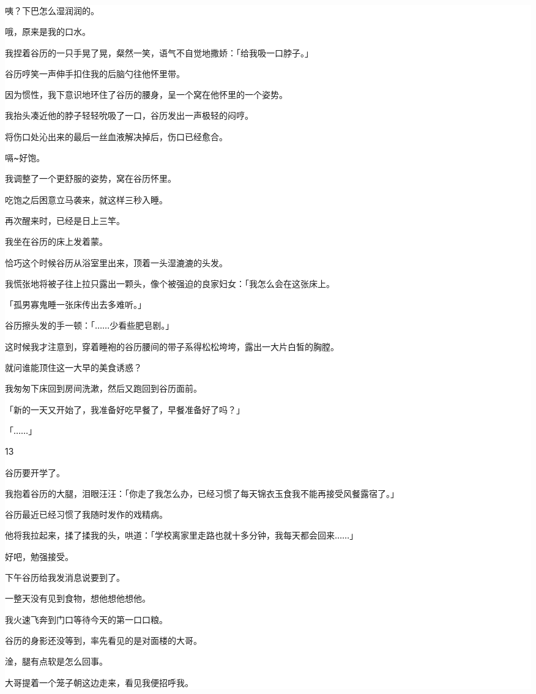 咦？下巴怎么湿润润的。

哦，原来是我的口水。

我捏着谷历的一只手晃了晃，粲然一笑，语气不自觉地撒娇：「给我吸一口脖子。」

谷历哼笑一声伸手扣住我的后脑勺往他怀里带。

因为惯性，我下意识地环住了谷历的腰身，呈一个窝在他怀里的一个姿势。

我抬头凑近他的脖子轻轻吮吸了一口，谷历发出一声极轻的闷哼。

将伤口处沁出来的最后一丝血液解决掉后，伤口已经愈合。

嗝~好饱。

我调整了一个更舒服的姿势，窝在谷历怀里。

吃饱之后困意立马袭来，就这样三秒入睡。

再次醒来时，已经是日上三竿。

我坐在谷历的床上发着蒙。

恰巧这个时候谷历从浴室里出来，顶着一头湿漉漉的头发。

我慌张地将被子往上拉只露出一颗头，像个被强迫的良家妇女：「我怎么会在这张床上。

「孤男寡鬼睡一张床传出去多难听。」

谷历擦头发的手一顿：「……少看些肥皂剧。」

这时候我才注意到，穿着睡袍的谷历腰间的带子系得松松垮垮，露出一大片白皙的胸膛。

就问谁能顶住这一大早的美食诱惑？

我匆匆下床回到房间洗漱，然后又跑回到谷历面前。

「新的一天又开始了，我准备好吃早餐了，早餐准备好了吗？」

「……」

13

谷历要开学了。

我抱着谷历的大腿，泪眼汪汪：「你走了我怎么办，已经习惯了每天锦衣玉食我不能再接受风餐露宿了。」

谷历最近已经习惯了我随时发作的戏精病。

他将我拉起来，揉了揉我的头，哄道：「学校离家里走路也就十多分钟，我每天都会回来……」

好吧，勉强接受。

下午谷历给我发消息说要到了。

一整天没有见到食物，想他想他想他。

我火速飞奔到门口等待今天的第一口口粮。

谷历的身影还没等到，率先看见的是对面楼的大哥。

淦，腿有点软是怎么回事。

大哥提着一个笼子朝这边走来，看见我便招呼我。
